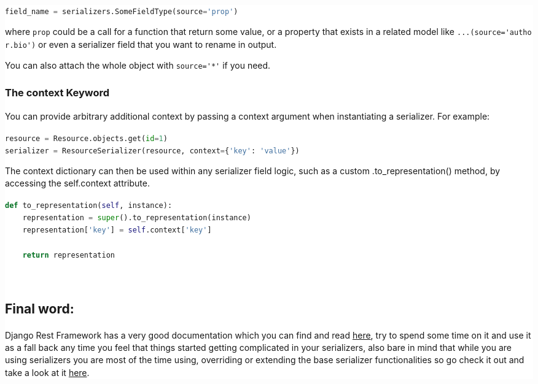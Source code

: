 ```python
field_name = serializers.SomeFieldType(source='prop')
```

where `prop` could be a call for a function that return some value, or a property that exists in a related model like `...(source='author.bio')` or even a serializer field that you want to rename in output.

You can also attach the whole object with `source='*'` if you need.

### The context Keyword

You can provide arbitrary additional context by passing a context argument when instantiating a serializer. For example:

```python
resource = Resource.objects.get(id=1)
serializer = ResourceSerializer(resource, context={'key': 'value'})
```

The context dictionary can then be used within any serializer field logic, such as a custom .to_representation() method, by accessing the self.context attribute.

```python
def to_representation(self, instance):
    representation = super().to_representation(instance)
    representation['key'] = self.context['key']

    return representation
```

<br>

## Final word:

Django Rest Framework has a very good documentation which you can find and read [here](https://www.django-rest-framework.org/), try to spend some time on it and use it as a fall back any time you feel that things started getting complicated in your serializers, also bare in mind that while you are using serializers you are most of the time using, overriding or extending the base serializer functionalities so go check it out and take a look at it [here](https://github.com/encode/django-rest-framework/blob/master/rest_framework/serializers.py).
